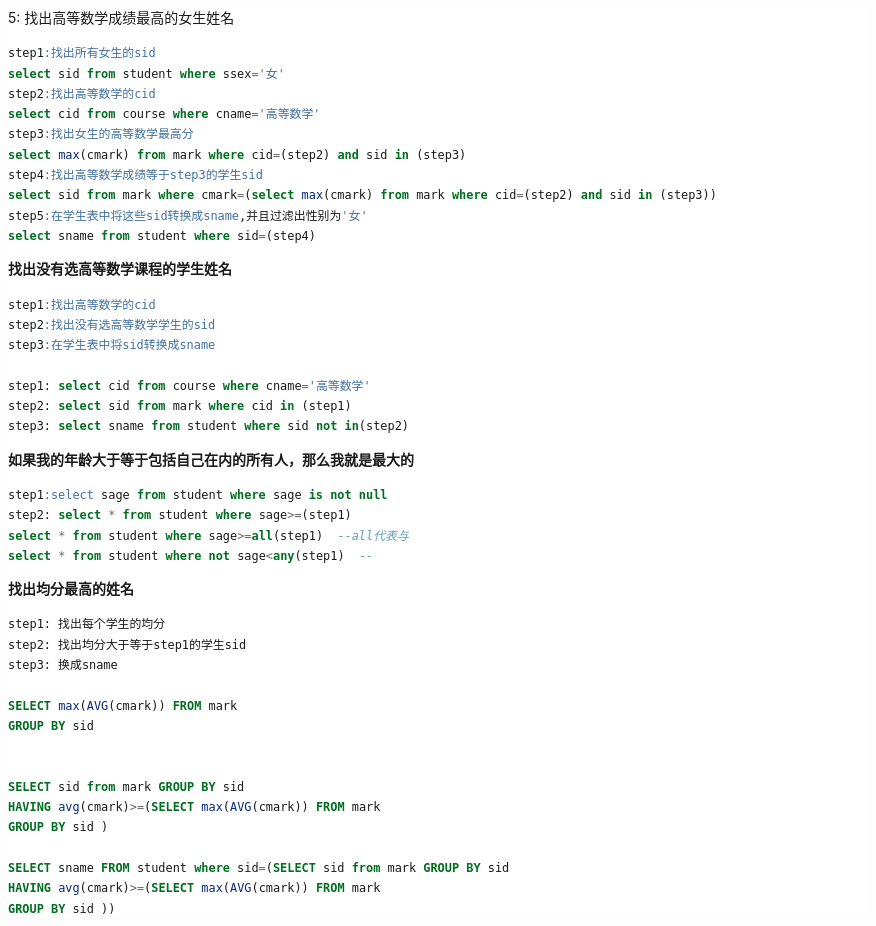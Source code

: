 

5: 找出高等数学成绩最高的女生姓名

```sql
step1:找出所有女生的sid
select sid from student where ssex='女'
step2:找出高等数学的cid
select cid from course where cname='高等数学'
step3:找出女生的高等数学最高分
select max(cmark) from mark where cid=(step2) and sid in (step3)
step4:找出高等数学成绩等于step3的学生sid
select sid from mark where cmark=(select max(cmark) from mark where cid=(step2) and sid in (step3))
step5:在学生表中将这些sid转换成sname,并且过滤出性别为'女'
select sname from student where sid=(step4)
```

**找出没有选高等数学课程的学生姓名**

```sql
step1:找出高等数学的cid
step2:找出没有选高等数学学生的sid
step3:在学生表中将sid转换成sname

step1: select cid from course where cname='高等数学'
step2: select sid from mark where cid in (step1)
step3: select sname from student where sid not in(step2)
```

**如果我的年龄大于等于包括自己在内的所有人，那么我就是最大的**

```sql
step1:select sage from student where sage is not null
step2: select * from student where sage>=(step1) 
select * from student where sage>=all(step1)  --all代表与
select * from student where not sage<any(step1)  --
```

**找出均分最高的姓名**

```sql
step1: 找出每个学生的均分
step2: 找出均分大于等于step1的学生sid
step3: 换成sname

SELECT max(AVG(cmark)) FROM mark 
GROUP BY sid 


SELECT sid from mark GROUP BY sid 
HAVING avg(cmark)>=(SELECT max(AVG(cmark)) FROM mark 
GROUP BY sid )

SELECT sname FROM student where sid=(SELECT sid from mark GROUP BY sid 
HAVING avg(cmark)>=(SELECT max(AVG(cmark)) FROM mark 
GROUP BY sid ))

```

